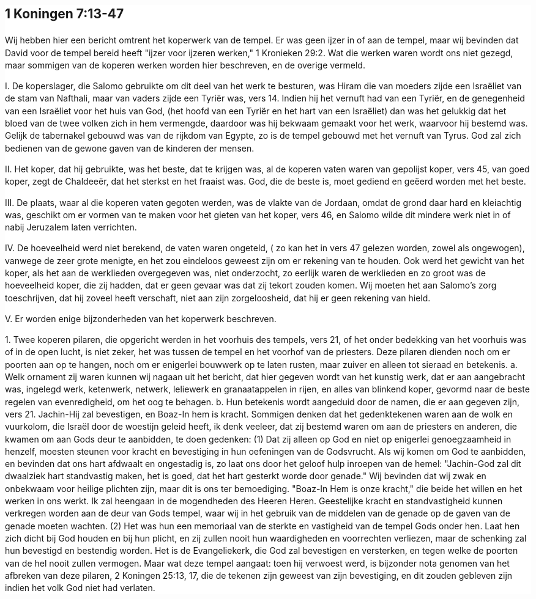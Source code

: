 ## 1 Koningen 7:13-47 

Wij hebben hier een bericht omtrent het koperwerk van de tempel. Er was geen ijzer in of aan de tempel, maar wij bevinden dat David voor de tempel bereid heeft "ijzer voor ijzeren werken," 1 Kronieken 29:2. Wat die werken waren wordt ons niet gezegd, maar sommigen van de koperen werken worden hier beschreven, en de overige vermeld.

I. De koperslager, die Salomo gebruikte om dit deel van het werk te besturen, was Hiram die van moeders zijde een Israëliet van de stam van Nafthali, maar van vaders zijde een Tyriër was, vers 14. Indien hij het vernuft had van een Tyriër, en de genegenheid van een Israëliet voor het huis van God, (het hoofd van een Tyriër en het hart van een Israëliet) dan was het gelukkig dat het bloed van de twee volken zich in hem vermengde, daardoor was hij bekwaam gemaakt voor het werk, waarvoor hij bestemd was. Gelijk de tabernakel gebouwd was van de rijkdom van Egypte, zo is de tempel gebouwd met het vernuft van Tyrus. God zal zich bedienen van de gewone gaven van de kinderen der mensen.

II. Het koper, dat hij gebruikte, was het beste, dat te krijgen was, al de koperen vaten waren van gepolijst koper, vers 45, van goed koper, zegt de Chaldeeër, dat het sterkst en het fraaist was. God, die de beste is, moet gediend en geëerd worden met het beste.

III. De plaats, waar al die koperen vaten gegoten werden, was de vlakte van de Jordaan, omdat de grond daar hard en kleiachtig was, geschikt om er vormen van te maken voor het gieten van het koper, vers 46, en Salomo wilde dit mindere werk niet in of nabij Jeruzalem laten verrichten.

IV. De hoeveelheid werd niet berekend, de vaten waren ongeteld, ( zo kan het in vers 47 gelezen worden, zowel als ongewogen), vanwege de zeer grote menigte, en het zou eindeloos geweest zijn om er rekening van te houden. Ook werd het gewicht van het koper, als het aan de werklieden overgegeven was, niet onderzocht, zo eerlijk waren de werklieden en zo groot was de hoeveelheid koper, die zij hadden, dat er geen gevaar was dat zij tekort zouden komen. Wij moeten het aan Salomo’s zorg toeschrijven, dat hij zoveel heeft verschaft, niet aan zijn zorgeloosheid, dat hij er geen rekening van hield.

V. Er worden enige bijzonderheden van het koperwerk beschreven.

1\. Twee koperen pilaren, die opgericht werden in het voorhuis des tempels, vers 21, of het onder bedekking van het voorhuis was of in de open lucht, is niet zeker, het was tussen de tempel en het voorhof van de priesters. Deze pilaren dienden noch om er poorten aan op te hangen, noch om er enigerlei bouwwerk op te laten rusten, maar zuiver en alleen tot sieraad en betekenis.
a. Welk ornament zij waren kunnen wij nagaan uit het bericht, dat hier gegeven wordt van het kunstig werk, dat er aan aangebracht was, ingelegd werk, ketenwerk, netwerk, leliewerk en granaatappelen in rijen, en alles van blinkend koper, gevormd naar de beste regelen van evenredigheid, om het oog te behagen.
b. Hun betekenis wordt aangeduid door de namen, die er aan gegeven zijn, vers 21. Jachin-Hij zal bevestigen, en Boaz-In hem is kracht. Sommigen denken dat het gedenktekenen waren aan de wolk en vuurkolom, die Israël door de woestijn geleid heeft, ik denk veeleer, dat zij bestemd waren om aan de priesters en anderen, die kwamen om aan Gods deur te aanbidden, te doen gedenken: 
(1) Dat zij alleen op God en niet op enigerlei genoegzaamheid in henzelf, moesten steunen voor kracht en bevestiging in hun oefeningen van de Godsvrucht. Als wij komen om God te aanbidden, en bevinden dat ons hart afdwaalt en ongestadig is, zo laat ons door het geloof hulp inroepen van de hemel: "Jachin-God zal dit dwaalziek hart standvastig maken, het is goed, dat het hart gesterkt worde door genade." Wij bevinden dat wij zwak en onbekwaam voor heilige plichten zijn, maar dit is ons ter bemoediging. "Boaz-In Hem is onze kracht," die beide het willen en het werken in ons werkt. Ik zal heengaan in de mogendheden des Heeren Heren. Geestelijke kracht en standvastigheid kunnen verkregen worden aan de deur van Gods tempel, waar wij in het gebruik van de middelen van de genade op de gaven van de genade moeten wachten.
(2) Het was hun een memoriaal van de sterkte en vastigheid van de tempel Gods onder hen. Laat hen zich dicht bij God houden en bij hun plicht, en zij zullen nooit hun waardigheden en voorrechten verliezen, maar de schenking zal hun bevestigd en bestendig worden. Het is de Evangeliekerk, die God zal bevestigen en versterken, en tegen welke de poorten van de hel nooit zullen vermogen. Maar wat deze tempel aangaat: toen hij verwoest werd, is bijzonder nota genomen van het afbreken van deze pilaren, 2 Koningen 25:13, 17, die de tekenen zijn geweest van zijn bevestiging, en dit zouden gebleven zijn indien het volk God niet had verlaten.
